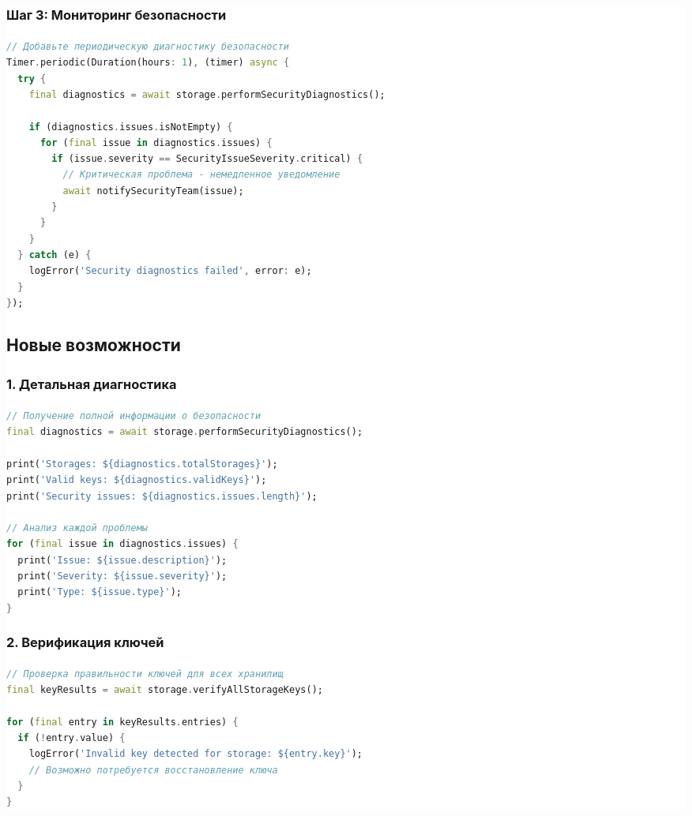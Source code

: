 ### Шаг 3: Мониторинг безопасности

```dart
// Добавьте периодическую диагностику безопасности
Timer.periodic(Duration(hours: 1), (timer) async {
  try {
    final diagnostics = await storage.performSecurityDiagnostics();
    
    if (diagnostics.issues.isNotEmpty) {
      for (final issue in diagnostics.issues) {
        if (issue.severity == SecurityIssueSeverity.critical) {
          // Критическая проблема - немедленное уведомление
          await notifySecurityTeam(issue);
        }
      }
    }
  } catch (e) {
    logError('Security diagnostics failed', error: e);
  }
});
```

## Новые возможности

### 1. Детальная диагностика

```dart
// Получение полной информации о безопасности
final diagnostics = await storage.performSecurityDiagnostics();

print('Storages: ${diagnostics.totalStorages}');
print('Valid keys: ${diagnostics.validKeys}');
print('Security issues: ${diagnostics.issues.length}');

// Анализ каждой проблемы
for (final issue in diagnostics.issues) {
  print('Issue: ${issue.description}');
  print('Severity: ${issue.severity}');
  print('Type: ${issue.type}');
}
```

### 2. Верификация ключей

```dart
// Проверка правильности ключей для всех хранилищ
final keyResults = await storage.verifyAllStorageKeys();

for (final entry in keyResults.entries) {
  if (!entry.value) {
    logError('Invalid key detected for storage: ${entry.key}');
    // Возможно потребуется восстановление ключа
  }
}
```
